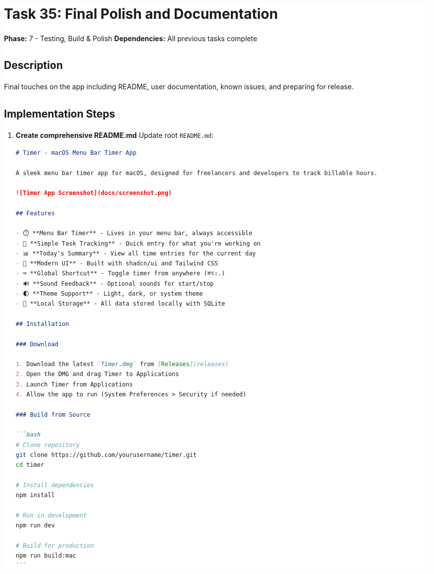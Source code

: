 # Task 35: Final Polish and Documentation

**Phase:** 7 - Testing, Build & Polish
**Dependencies:** All previous tasks complete

## Description

Final touches on the app including README, user documentation, known issues, and preparing for release.

## Implementation Steps

1. **Create comprehensive README.md**
   Update root `README.md`:

   ````markdown
   # Timer - macOS Menu Bar Timer App

   A sleek menu bar timer app for macOS, designed for freelancers and developers to track billable hours.

   ![Timer App Screenshot](docs/screenshot.png)

   ## Features

   - ⏱️ **Menu Bar Timer** - Lives in your menu bar, always accessible
   - 🎯 **Simple Task Tracking** - Quick entry for what you're working on
   - 📊 **Today's Summary** - View all time entries for the current day
   - 🎨 **Modern UI** - Built with shadcn/ui and Tailwind CSS
   - ⌨️ **Global Shortcut** - Toggle timer from anywhere (⌘⌥⇧.)
   - 🔊 **Sound Feedback** - Optional sounds for start/stop
   - 🌓 **Theme Support** - Light, dark, or system theme
   - 💾 **Local Storage** - All data stored locally with SQLite

   ## Installation

   ### Download

   1. Download the latest `Timer.dmg` from [Releases](releases)
   2. Open the DMG and drag Timer to Applications
   3. Launch Timer from Applications
   4. Allow the app to run (System Preferences > Security if needed)

   ### Build from Source

   ```bash
   # Clone repository
   git clone https://github.com/yourusername/timer.git
   cd timer

   # Install dependencies
   npm install

   # Run in development
   npm run dev

   # Build for production
   npm run build:mac
   ```
   ````
